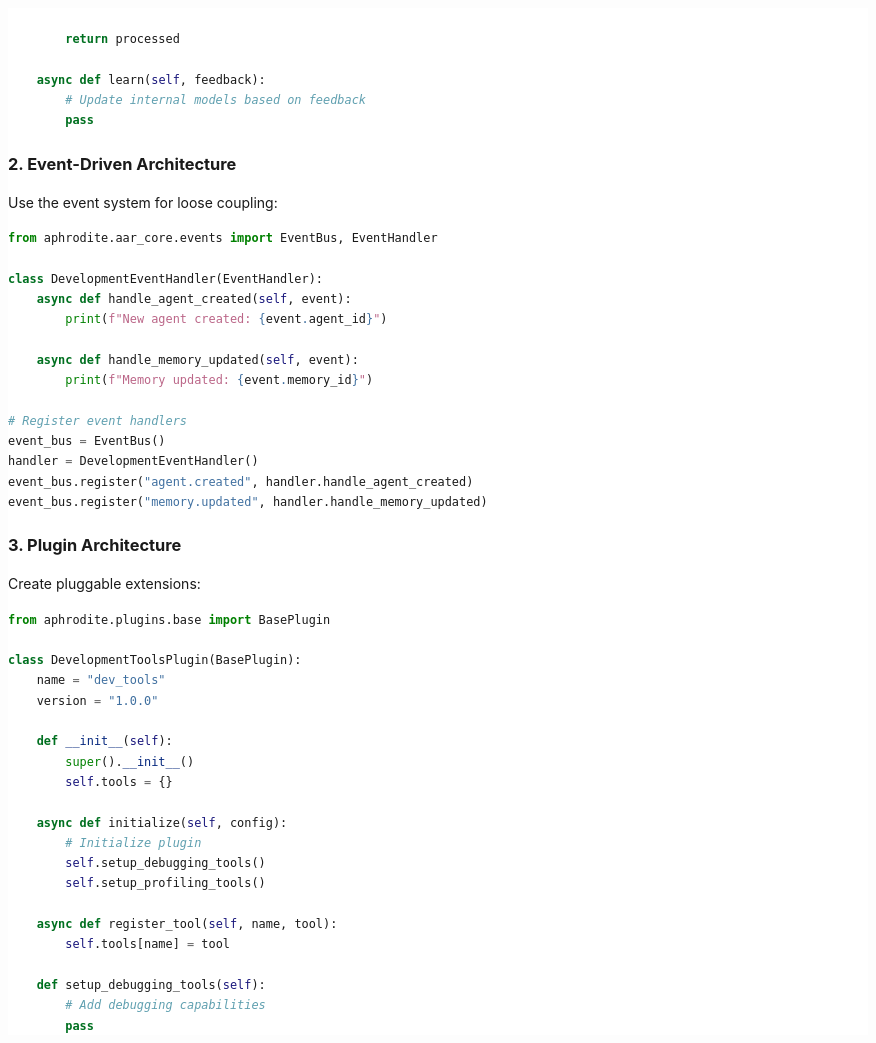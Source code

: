 ```python
        
        return processed
    
    async def learn(self, feedback):
        # Update internal models based on feedback
        pass
```

### 2. Event-Driven Architecture

Use the event system for loose coupling:

```python
from aphrodite.aar_core.events import EventBus, EventHandler

class DevelopmentEventHandler(EventHandler):
    async def handle_agent_created(self, event):
        print(f"New agent created: {event.agent_id}")
    
    async def handle_memory_updated(self, event):
        print(f"Memory updated: {event.memory_id}")

# Register event handlers
event_bus = EventBus()
handler = DevelopmentEventHandler()
event_bus.register("agent.created", handler.handle_agent_created)
event_bus.register("memory.updated", handler.handle_memory_updated)
```

### 3. Plugin Architecture

Create pluggable extensions:

```python
from aphrodite.plugins.base import BasePlugin

class DevelopmentToolsPlugin(BasePlugin):
    name = "dev_tools"
    version = "1.0.0"
    
    def __init__(self):
        super().__init__()
        self.tools = {}
    
    async def initialize(self, config):
        # Initialize plugin
        self.setup_debugging_tools()
        self.setup_profiling_tools()
    
    async def register_tool(self, name, tool):
        self.tools[name] = tool
    
    def setup_debugging_tools(self):
        # Add debugging capabilities
        pass
```

